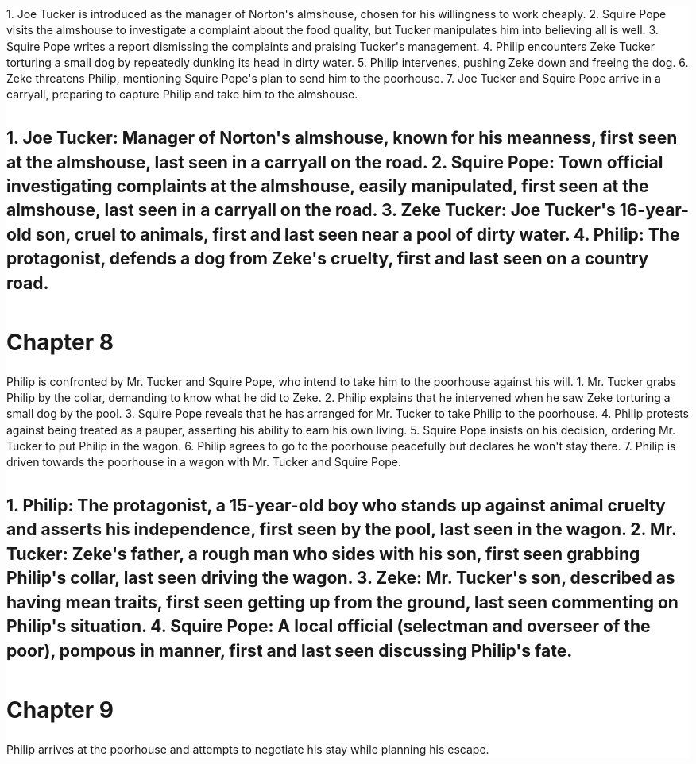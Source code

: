 </synopsis>

<events>
1. Joe Tucker is introduced as the manager of Norton's almshouse, chosen for his willingness to work cheaply.
2. Squire Pope visits the almshouse to investigate a complaint about the food quality, but Tucker manipulates him into believing all is well.
3. Squire Pope writes a report dismissing the complaints and praising Tucker's management.
4. Philip encounters Zeke Tucker torturing a small dog by repeatedly dunking its head in dirty water.
5. Philip intervenes, pushing Zeke down and freeing the dog.
6. Zeke threatens Philip, mentioning Squire Pope's plan to send him to the poorhouse.
7. Joe Tucker and Squire Pope arrive in a carryall, preparing to capture Philip and take him to the almshouse.
</events>

<characters>1. Joe Tucker: Manager of Norton's almshouse, known for his meanness, first seen at the almshouse, last seen in a carryall on the road.
2. Squire Pope: Town official investigating complaints at the almshouse, easily manipulated, first seen at the almshouse, last seen in a carryall on the road.
3. Zeke Tucker: Joe Tucker's 16-year-old son, cruel to animals, first and last seen near a pool of dirty water.
4. Philip: The protagonist, defends a dog from Zeke's cruelty, first and last seen on a country road.</characters>
----------------
# Chapter 8
<synopsis>
Philip is confronted by Mr. Tucker and Squire Pope, who intend to take him to the poorhouse against his will.
</synopsis>

<events>
1. Mr. Tucker grabs Philip by the collar, demanding to know what he did to Zeke.
2. Philip explains that he intervened when he saw Zeke torturing a small dog by the pool.
3. Squire Pope reveals that he has arranged for Mr. Tucker to take Philip to the poorhouse.
4. Philip protests against being treated as a pauper, asserting his ability to earn his own living.
5. Squire Pope insists on his decision, ordering Mr. Tucker to put Philip in the wagon.
6. Philip agrees to go to the poorhouse peacefully but declares he won't stay there.
7. Philip is driven towards the poorhouse in a wagon with Mr. Tucker and Squire Pope.
</events>

<characters>1. Philip: The protagonist, a 15-year-old boy who stands up against animal cruelty and asserts his independence, first seen by the pool, last seen in the wagon.
2. Mr. Tucker: Zeke's father, a rough man who sides with his son, first seen grabbing Philip's collar, last seen driving the wagon.
3. Zeke: Mr. Tucker's son, described as having mean traits, first seen getting up from the ground, last seen commenting on Philip's situation.
4. Squire Pope: A local official (selectman and overseer of the poor), pompous in manner, first and last seen discussing Philip's fate.</characters>
----------------
# Chapter 9
<synopsis>
Philip arrives at the poorhouse and attempts to negotiate his stay while planning his escape.
</synopsis>
